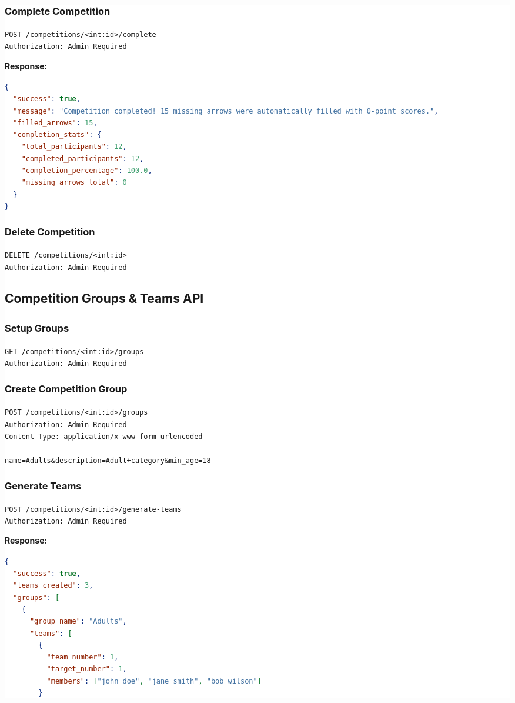 ### Complete Competition
```
POST /competitions/<int:id>/complete
Authorization: Admin Required
```

**Response:**
```json
{
  "success": true,
  "message": "Competition completed! 15 missing arrows were automatically filled with 0-point scores.",
  "filled_arrows": 15,
  "completion_stats": {
    "total_participants": 12,
    "completed_participants": 12,
    "completion_percentage": 100.0,
    "missing_arrows_total": 0
  }
}
```

### Delete Competition
```
DELETE /competitions/<int:id>
Authorization: Admin Required
```

## Competition Groups & Teams API

### Setup Groups
```
GET /competitions/<int:id>/groups
Authorization: Admin Required
```

### Create Competition Group
```
POST /competitions/<int:id>/groups
Authorization: Admin Required
Content-Type: application/x-www-form-urlencoded

name=Adults&description=Adult+category&min_age=18
```

### Generate Teams
```
POST /competitions/<int:id>/generate-teams
Authorization: Admin Required
```

**Response:**
```json
{
  "success": true,
  "teams_created": 3,
  "groups": [
    {
      "group_name": "Adults",
      "teams": [
        {
          "team_number": 1,
          "target_number": 1,
          "members": ["john_doe", "jane_smith", "bob_wilson"]
        }
```